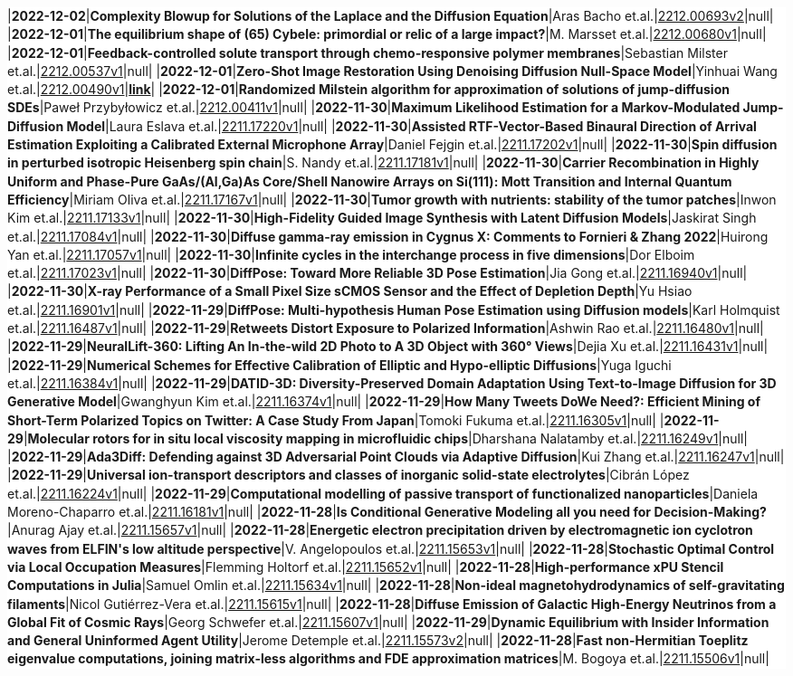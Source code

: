 |**2022-12-02**|**Complexity Blowup for Solutions of the Laplace and the Diffusion Equation**|Aras Bacho et.al.|[2212.00693v2](http://arxiv.org/abs/2212.00693v2)|null|
|**2022-12-01**|**The equilibrium shape of (65) Cybele: primordial or relic of a large impact?**|M. Marsset et.al.|[2212.00680v1](http://arxiv.org/abs/2212.00680v1)|null|
|**2022-12-01**|**Feedback-controlled solute transport through chemo-responsive polymer membranes**|Sebastian Milster et.al.|[2212.00537v1](http://arxiv.org/abs/2212.00537v1)|null|
|**2022-12-01**|**Zero-Shot Image Restoration Using Denoising Diffusion Null-Space Model**|Yinhuai Wang et.al.|[2212.00490v1](http://arxiv.org/abs/2212.00490v1)|**[link](https://github.com/wyhuai/ddnm)**|
|**2022-12-01**|**Randomized Milstein algorithm for approximation of solutions of jump-diffusion SDEs**|Paweł Przybyłowicz et.al.|[2212.00411v1](http://arxiv.org/abs/2212.00411v1)|null|
|**2022-11-30**|**Maximum Likelihood Estimation for a Markov-Modulated Jump-Diffusion Model**|Laura Eslava et.al.|[2211.17220v1](http://arxiv.org/abs/2211.17220v1)|null|
|**2022-11-30**|**Assisted RTF-Vector-Based Binaural Direction of Arrival Estimation Exploiting a Calibrated External Microphone Array**|Daniel Fejgin et.al.|[2211.17202v1](http://arxiv.org/abs/2211.17202v1)|null|
|**2022-11-30**|**Spin diffusion in perturbed isotropic Heisenberg spin chain**|S. Nandy et.al.|[2211.17181v1](http://arxiv.org/abs/2211.17181v1)|null|
|**2022-11-30**|**Carrier Recombination in Highly Uniform and Phase-Pure GaAs/(Al,Ga)As Core/Shell Nanowire Arrays on Si(111): Mott Transition and Internal Quantum Efficiency**|Miriam Oliva et.al.|[2211.17167v1](http://arxiv.org/abs/2211.17167v1)|null|
|**2022-11-30**|**Tumor growth with nutrients: stability of the tumor patches**|Inwon Kim et.al.|[2211.17133v1](http://arxiv.org/abs/2211.17133v1)|null|
|**2022-11-30**|**High-Fidelity Guided Image Synthesis with Latent Diffusion Models**|Jaskirat Singh et.al.|[2211.17084v1](http://arxiv.org/abs/2211.17084v1)|null|
|**2022-11-30**|**Diffuse gamma-ray emission in Cygnus X: Comments to Fornieri & Zhang 2022**|Huirong Yan et.al.|[2211.17057v1](http://arxiv.org/abs/2211.17057v1)|null|
|**2022-11-30**|**Infinite cycles in the interchange process in five dimensions**|Dor Elboim et.al.|[2211.17023v1](http://arxiv.org/abs/2211.17023v1)|null|
|**2022-11-30**|**DiffPose: Toward More Reliable 3D Pose Estimation**|Jia Gong et.al.|[2211.16940v1](http://arxiv.org/abs/2211.16940v1)|null|
|**2022-11-30**|**X-ray Performance of a Small Pixel Size sCMOS Sensor and the Effect of Depletion Depth**|Yu Hsiao et.al.|[2211.16901v1](http://arxiv.org/abs/2211.16901v1)|null|
|**2022-11-29**|**DiffPose: Multi-hypothesis Human Pose Estimation using Diffusion models**|Karl Holmquist et.al.|[2211.16487v1](http://arxiv.org/abs/2211.16487v1)|null|
|**2022-11-29**|**Retweets Distort Exposure to Polarized Information**|Ashwin Rao et.al.|[2211.16480v1](http://arxiv.org/abs/2211.16480v1)|null|
|**2022-11-29**|**NeuralLift-360: Lifting An In-the-wild 2D Photo to A 3D Object with 360° Views**|Dejia Xu et.al.|[2211.16431v1](http://arxiv.org/abs/2211.16431v1)|null|
|**2022-11-29**|**Numerical Schemes for Effective Calibration of Elliptic and Hypo-elliptic Diffusions**|Yuga Iguchi et.al.|[2211.16384v1](http://arxiv.org/abs/2211.16384v1)|null|
|**2022-11-29**|**DATID-3D: Diversity-Preserved Domain Adaptation Using Text-to-Image Diffusion for 3D Generative Model**|Gwanghyun Kim et.al.|[2211.16374v1](http://arxiv.org/abs/2211.16374v1)|null|
|**2022-11-29**|**How Many Tweets DoWe Need?: Efficient Mining of Short-Term Polarized Topics on Twitter: A Case Study From Japan**|Tomoki Fukuma et.al.|[2211.16305v1](http://arxiv.org/abs/2211.16305v1)|null|
|**2022-11-29**|**Molecular rotors for in situ local viscosity mapping in microfluidic chips**|Dharshana Nalatamby et.al.|[2211.16249v1](http://arxiv.org/abs/2211.16249v1)|null|
|**2022-11-29**|**Ada3Diff: Defending against 3D Adversarial Point Clouds via Adaptive Diffusion**|Kui Zhang et.al.|[2211.16247v1](http://arxiv.org/abs/2211.16247v1)|null|
|**2022-11-29**|**Universal ion-transport descriptors and classes of inorganic solid-state electrolytes**|Cibrán López et.al.|[2211.16224v1](http://arxiv.org/abs/2211.16224v1)|null|
|**2022-11-29**|**Computational modelling of passive transport of functionalized nanoparticles**|Daniela Moreno-Chaparro et.al.|[2211.16181v1](http://arxiv.org/abs/2211.16181v1)|null|
|**2022-11-28**|**Is Conditional Generative Modeling all you need for Decision-Making?**|Anurag Ajay et.al.|[2211.15657v1](http://arxiv.org/abs/2211.15657v1)|null|
|**2022-11-28**|**Energetic electron precipitation driven by electromagnetic ion cyclotron waves from ELFIN's low altitude perspective**|V. Angelopoulos et.al.|[2211.15653v1](http://arxiv.org/abs/2211.15653v1)|null|
|**2022-11-28**|**Stochastic Optimal Control via Local Occupation Measures**|Flemming Holtorf et.al.|[2211.15652v1](http://arxiv.org/abs/2211.15652v1)|null|
|**2022-11-28**|**High-performance xPU Stencil Computations in Julia**|Samuel Omlin et.al.|[2211.15634v1](http://arxiv.org/abs/2211.15634v1)|null|
|**2022-11-28**|**Non-ideal magnetohydrodynamics of self-gravitating filaments**|Nicol Gutiérrez-Vera et.al.|[2211.15615v1](http://arxiv.org/abs/2211.15615v1)|null|
|**2022-11-28**|**Diffuse Emission of Galactic High-Energy Neutrinos from a Global Fit of Cosmic Rays**|Georg Schwefer et.al.|[2211.15607v1](http://arxiv.org/abs/2211.15607v1)|null|
|**2022-11-29**|**Dynamic Equilibrium with Insider Information and General Uninformed Agent Utility**|Jerome Detemple et.al.|[2211.15573v2](http://arxiv.org/abs/2211.15573v2)|null|
|**2022-11-28**|**Fast non-Hermitian Toeplitz eigenvalue computations, joining matrix-less algorithms and FDE approximation matrices**|M. Bogoya et.al.|[2211.15506v1](http://arxiv.org/abs/2211.15506v1)|null|